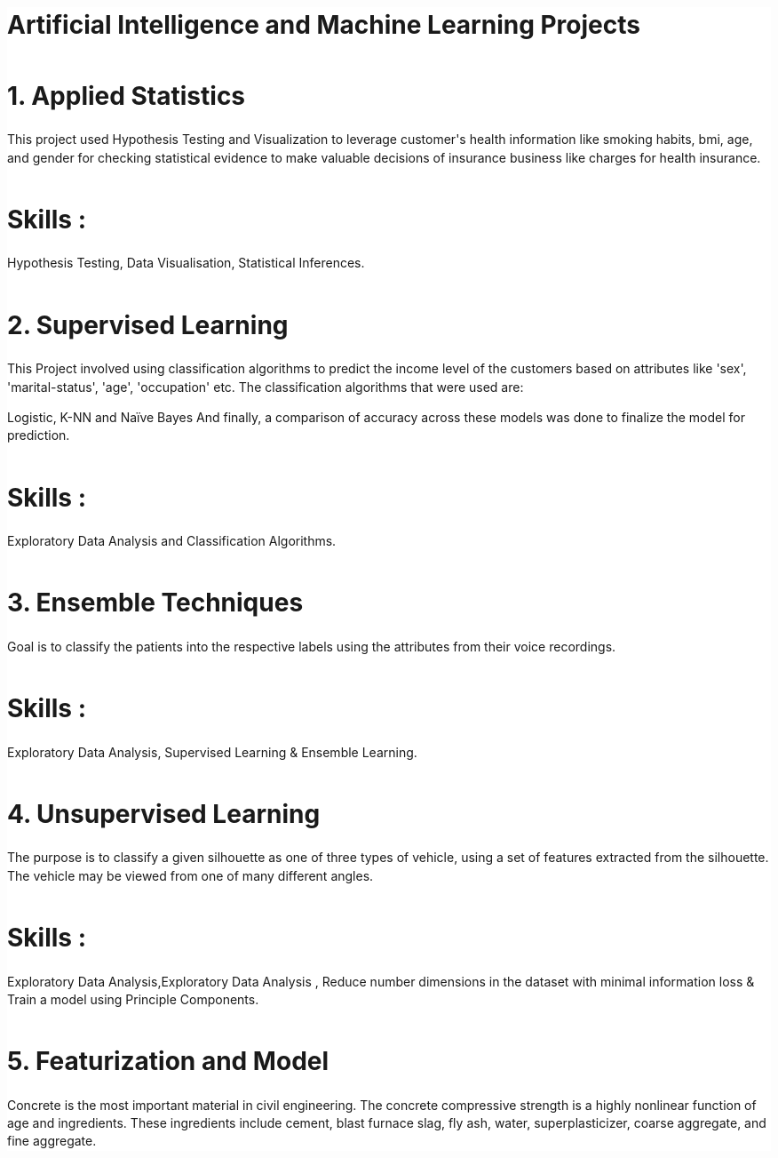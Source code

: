 # Artificial Intelligence and Machine Learning Projects

# 1. Applied Statistics
This project used Hypothesis Testing and Visualization to leverage customer's health information like smoking habits, bmi, age, and gender for checking statistical evidence to make valuable decisions of insurance business like charges for health insurance.

# Skills :
Hypothesis Testing, Data Visualisation, Statistical Inferences.

# 2. Supervised Learning
This Project involved using classification algorithms to predict the income level of the customers based on attributes like 'sex', 'marital-status', 'age', 'occupation' etc. The classification algorithms that were used are:

Logistic, K-NN and Naïve Bayes And finally, a comparison of accuracy across these models was done to finalize the model for prediction.

# Skills :
Exploratory Data Analysis and Classification Algorithms.

# 3. Ensemble Techniques
Goal is to classify the patients into the respective labels using the attributes from their voice recordings.

# Skills :
Exploratory Data Analysis, Supervised Learning & Ensemble Learning.

# 4. Unsupervised Learning
The purpose is to classify a given silhouette as one of three types of vehicle, using a set of features extracted from the silhouette. The vehicle may be viewed from one of many different angles.

# Skills :
Exploratory Data Analysis,Exploratory Data Analysis , Reduce number dimensions in the dataset with minimal information loss & Train a model using Principle Components.

# 5. Featurization and Model
Concrete is the most important material in civil engineering. The concrete compressive strength is a highly nonlinear function of age and ingredients. These ingredients include cement, blast furnace slag, fly ash, water, superplasticizer, coarse aggregate, and fine aggregate.
